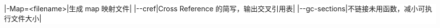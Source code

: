 |-Map=\<filename\>|生成 map 映射文件|
|--cref|Cross Reference 的简写，输出交叉引用表|
|--gc-sections|不链接未用函数，减小可执行文件大小|

